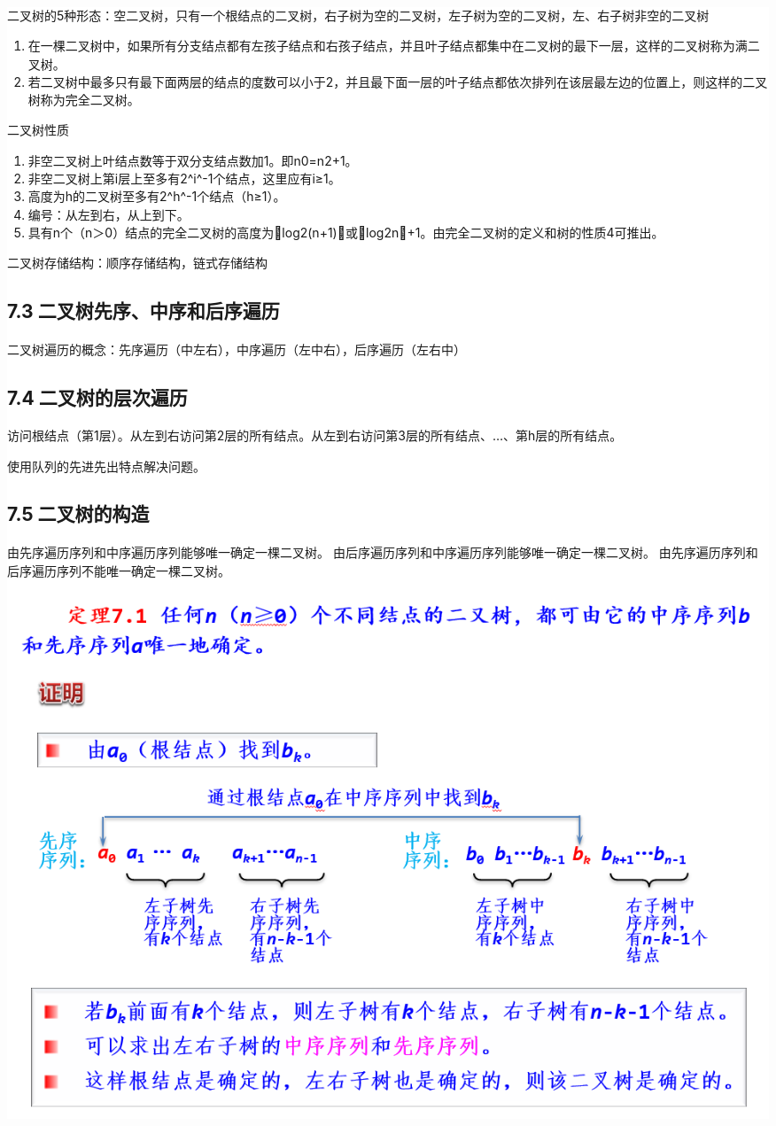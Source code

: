 二叉树的5种形态：空二叉树，只有一个根结点的二叉树，右子树为空的二叉树，左子树为空的二叉树，左、右子树非空的二叉树

1. 在一棵二叉树中，如果所有分支结点都有左孩子结点和右孩子结点，并且叶子结点都集中在二叉树的最下一层，这样的二叉树称为满二叉树。
2. 若二叉树中最多只有最下面两层的结点的度数可以小于2，并且最下面一层的叶子结点都依次排列在该层最左边的位置上，则这样的二叉树称为完全二叉树。

二叉树性质

1. 非空二叉树上叶结点数等于双分支结点数加1。即n0=n2+1。
2. 非空二叉树上第i层上至多有2^i^-1个结点，这里应有i≥1。
3. 高度为h的二叉树至多有2^h^-1个结点（h≥1）。
4. 编号：从左到右，从上到下。
5. 具有n个（n＞0）结点的完全二叉树的高度为log2(n+1)或log2n+1。由完全二叉树的定义和树的性质4可推出。

二叉树存储结构：顺序存储结构，链式存储结构

## 7.3 二叉树先序、中序和后序遍历

二叉树遍历的概念：先序遍历（中左右），中序遍历（左中右），后序遍历（左右中）

## 7.4 二叉树的层次遍历

访问根结点（第1层）。从左到右访问第2层的所有结点。从左到右访问第3层的所有结点、…、第h层的所有结点。

使用队列的先进先出特点解决问题。

## 7.5 二叉树的构造

由先序遍历序列和中序遍历序列能够唯一确定一棵二叉树。
由后序遍历序列和中序遍历序列能够唯一确定一棵二叉树。
由先序遍历序列和后序遍历序列不能唯一确定一棵二叉树。

![image-20230619230909156](./assets/image-20230619230909156.png)
